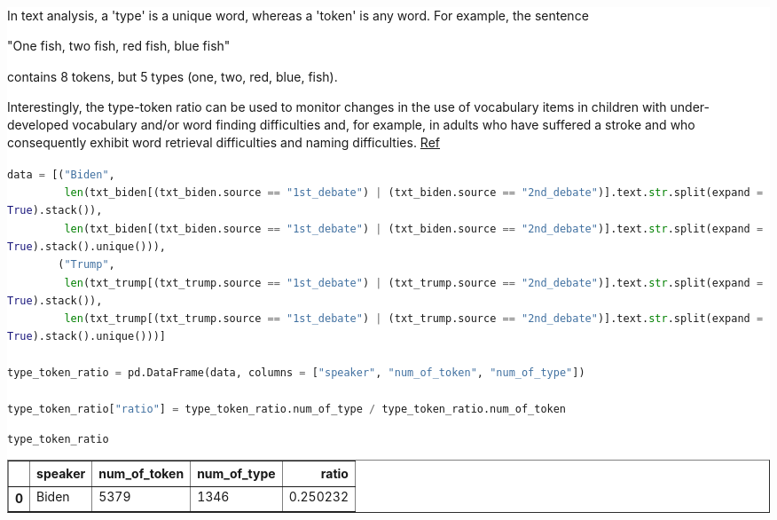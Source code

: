 In text analysis, a 'type' is a unique word, whereas a 'token' is any word.  For example, the sentence

"One fish, two fish, red fish, blue fish"

contains 8 tokens, but 5 types (one, two, red, blue, fish).

Interestingly, the type-token ratio can be used to monitor changes in the use of vocabulary items in children with under-developed vocabulary and/or word finding difficulties and, for example, in adults who have suffered a stroke and who consequently exhibit word retrieval difficulties and naming difficulties. [Ref](https://www.sltinfo.com/type-token-ratio/)


```python
data = [("Biden", 
         len(txt_biden[(txt_biden.source == "1st_debate") | (txt_biden.source == "2nd_debate")].text.str.split(expand = True).stack()),
         len(txt_biden[(txt_biden.source == "1st_debate") | (txt_biden.source == "2nd_debate")].text.str.split(expand = True).stack().unique())),
        ("Trump",
         len(txt_trump[(txt_trump.source == "1st_debate") | (txt_trump.source == "2nd_debate")].text.str.split(expand = True).stack()),
         len(txt_trump[(txt_trump.source == "1st_debate") | (txt_trump.source == "2nd_debate")].text.str.split(expand = True).stack().unique()))]

type_token_ratio = pd.DataFrame(data, columns = ["speaker", "num_of_token", "num_of_type"])

type_token_ratio["ratio"] = type_token_ratio.num_of_type / type_token_ratio.num_of_token
```


```python
type_token_ratio
```




<div>
<style scoped>
    .dataframe tbody tr th:only-of-type {
        vertical-align: middle;
    }

    .dataframe tbody tr th {
        vertical-align: top;
    }

    .dataframe thead th {
        text-align: right;
    }
</style>
<table border="1" class="dataframe">
  <thead>
    <tr style="text-align: right;">
      <th></th>
      <th>speaker</th>
      <th>num_of_token</th>
      <th>num_of_type</th>
      <th>ratio</th>
    </tr>
  </thead>
  <tbody>
    <tr>
      <th>0</th>
      <td>Biden</td>
      <td>5379</td>
      <td>1346</td>
      <td>0.250232</td>
    </tr>